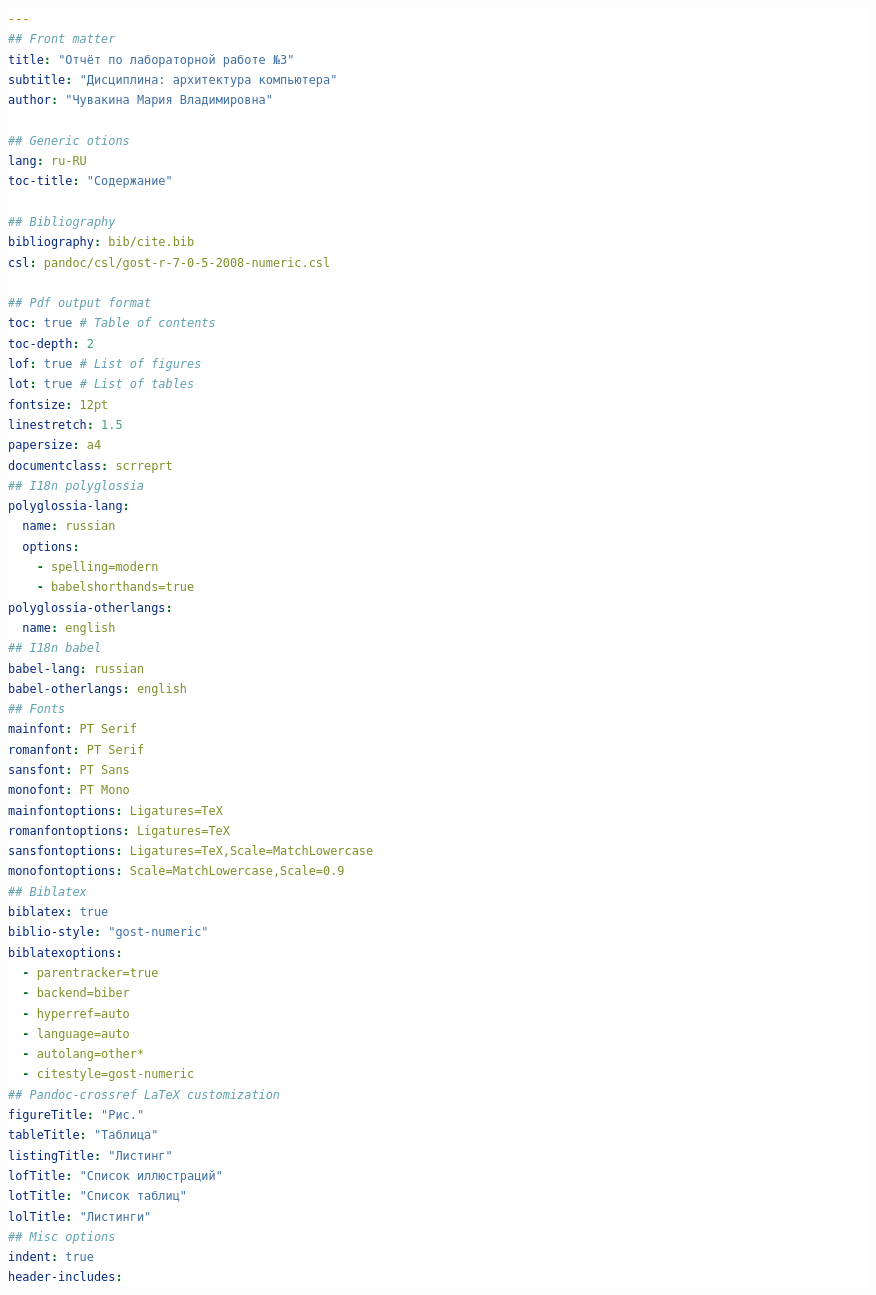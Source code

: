 ```yaml
---
## Front matter
title: "Отчёт по лабораторной работе №3"
subtitle: "Дисциплина: архитектура компьютера"
author: "Чувакина Мария Владимировна"

## Generic otions
lang: ru-RU
toc-title: "Содержание"

## Bibliography
bibliography: bib/cite.bib
csl: pandoc/csl/gost-r-7-0-5-2008-numeric.csl

## Pdf output format
toc: true # Table of contents
toc-depth: 2
lof: true # List of figures
lot: true # List of tables
fontsize: 12pt
linestretch: 1.5
papersize: a4
documentclass: scrreprt
## I18n polyglossia
polyglossia-lang:
  name: russian
  options:
	- spelling=modern
	- babelshorthands=true
polyglossia-otherlangs:
  name: english
## I18n babel
babel-lang: russian
babel-otherlangs: english
## Fonts
mainfont: PT Serif
romanfont: PT Serif
sansfont: PT Sans
monofont: PT Mono
mainfontoptions: Ligatures=TeX
romanfontoptions: Ligatures=TeX
sansfontoptions: Ligatures=TeX,Scale=MatchLowercase
monofontoptions: Scale=MatchLowercase,Scale=0.9
## Biblatex
biblatex: true
biblio-style: "gost-numeric"
biblatexoptions:
  - parentracker=true
  - backend=biber
  - hyperref=auto
  - language=auto
  - autolang=other*
  - citestyle=gost-numeric
## Pandoc-crossref LaTeX customization
figureTitle: "Рис."
tableTitle: "Таблица"
listingTitle: "Листинг"
lofTitle: "Список иллюстраций"
lotTitle: "Список таблиц"
lolTitle: "Листинги"
## Misc options
indent: true
header-includes:
```